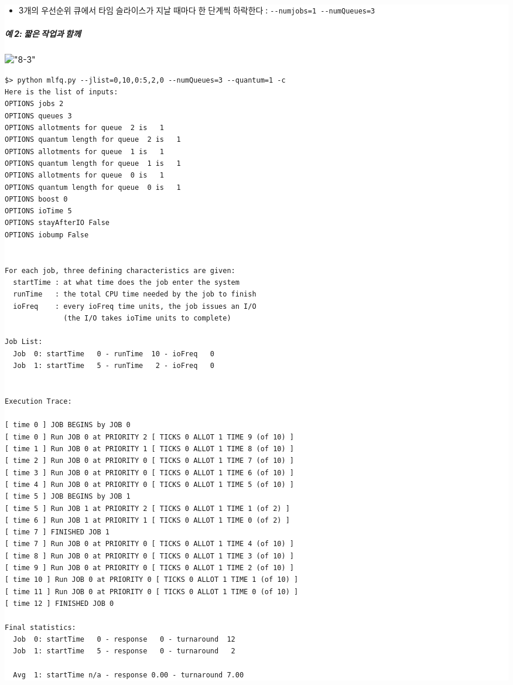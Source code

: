 - 3개의 우선순위 큐에서 타임 슬라이스가 지날 때마다 한 단계씩 하락한다 : `--numjobs=1 --numQueues=3`

##### 예 2: 짧은 작업과 함께

!["8-3"](8-3.png)

```shell
$> python mlfq.py --jlist=0,10,0:5,2,0 --numQueues=3 --quantum=1 -c
Here is the list of inputs:
OPTIONS jobs 2
OPTIONS queues 3
OPTIONS allotments for queue  2 is   1
OPTIONS quantum length for queue  2 is   1
OPTIONS allotments for queue  1 is   1
OPTIONS quantum length for queue  1 is   1
OPTIONS allotments for queue  0 is   1
OPTIONS quantum length for queue  0 is   1
OPTIONS boost 0
OPTIONS ioTime 5
OPTIONS stayAfterIO False
OPTIONS iobump False


For each job, three defining characteristics are given:
  startTime : at what time does the job enter the system
  runTime   : the total CPU time needed by the job to finish
  ioFreq    : every ioFreq time units, the job issues an I/O
              (the I/O takes ioTime units to complete)

Job List:
  Job  0: startTime   0 - runTime  10 - ioFreq   0
  Job  1: startTime   5 - runTime   2 - ioFreq   0


Execution Trace:

[ time 0 ] JOB BEGINS by JOB 0
[ time 0 ] Run JOB 0 at PRIORITY 2 [ TICKS 0 ALLOT 1 TIME 9 (of 10) ]
[ time 1 ] Run JOB 0 at PRIORITY 1 [ TICKS 0 ALLOT 1 TIME 8 (of 10) ]
[ time 2 ] Run JOB 0 at PRIORITY 0 [ TICKS 0 ALLOT 1 TIME 7 (of 10) ]
[ time 3 ] Run JOB 0 at PRIORITY 0 [ TICKS 0 ALLOT 1 TIME 6 (of 10) ]
[ time 4 ] Run JOB 0 at PRIORITY 0 [ TICKS 0 ALLOT 1 TIME 5 (of 10) ]
[ time 5 ] JOB BEGINS by JOB 1
[ time 5 ] Run JOB 1 at PRIORITY 2 [ TICKS 0 ALLOT 1 TIME 1 (of 2) ]
[ time 6 ] Run JOB 1 at PRIORITY 1 [ TICKS 0 ALLOT 1 TIME 0 (of 2) ]
[ time 7 ] FINISHED JOB 1
[ time 7 ] Run JOB 0 at PRIORITY 0 [ TICKS 0 ALLOT 1 TIME 4 (of 10) ]
[ time 8 ] Run JOB 0 at PRIORITY 0 [ TICKS 0 ALLOT 1 TIME 3 (of 10) ]
[ time 9 ] Run JOB 0 at PRIORITY 0 [ TICKS 0 ALLOT 1 TIME 2 (of 10) ]
[ time 10 ] Run JOB 0 at PRIORITY 0 [ TICKS 0 ALLOT 1 TIME 1 (of 10) ]
[ time 11 ] Run JOB 0 at PRIORITY 0 [ TICKS 0 ALLOT 1 TIME 0 (of 10) ]
[ time 12 ] FINISHED JOB 0

Final statistics:
  Job  0: startTime   0 - response   0 - turnaround  12
  Job  1: startTime   5 - response   0 - turnaround   2

  Avg  1: startTime n/a - response 0.00 - turnaround 7.00
```
